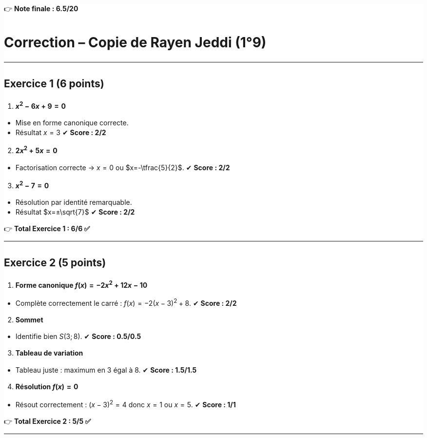 
👉 **Note finale : 6.5/20**




# **Correction – Copie de Rayen Jeddi (1°9)**

---

## Exercice 1 (6 points)

1. **$x^2 - 6x + 9 = 0$**

* Mise en forme canonique correcte.
* Résultat $x=3$ ✔
  **Score : 2/2**

2. **$2x^2 + 5x = 0$**

* Factorisation correcte → $x=0$ ou $x=-\tfrac{5}{2}$. ✔
  **Score : 2/2**

3. **$x^2 - 7 = 0$**

* Résolution par identité remarquable.
* Résultat $x=±\sqrt{7}$ ✔
  **Score : 2/2**

👉 **Total Exercice 1 : 6/6 ✅**

---

## Exercice 2 (5 points)

1. **Forme canonique $f(x)=-2x^2+12x-10$**

* Complète correctement le carré : $f(x)=-2(x-3)^2+8$. ✔
  **Score : 2/2**

2. **Sommet**

* Identifie bien $S(3;8)$. ✔
  **Score : 0.5/0.5**

3. **Tableau de variation**

* Tableau juste : maximum en $3$ égal à $8$. ✔
  **Score : 1.5/1.5**

4. **Résolution $f(x)=0$**

* Résout correctement : $(x-3)^2=4$ donc $x=1$ ou $x=5$. ✔
  **Score : 1/1**

👉 **Total Exercice 2 : 5/5 ✅**

---
